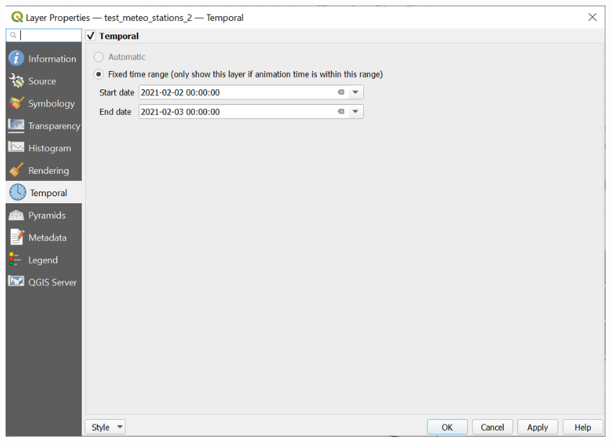 ![Setting temporal information to the raster dataset (2)](media/fig848_b.png "Setting temporal information to the raster dataset (2)")
